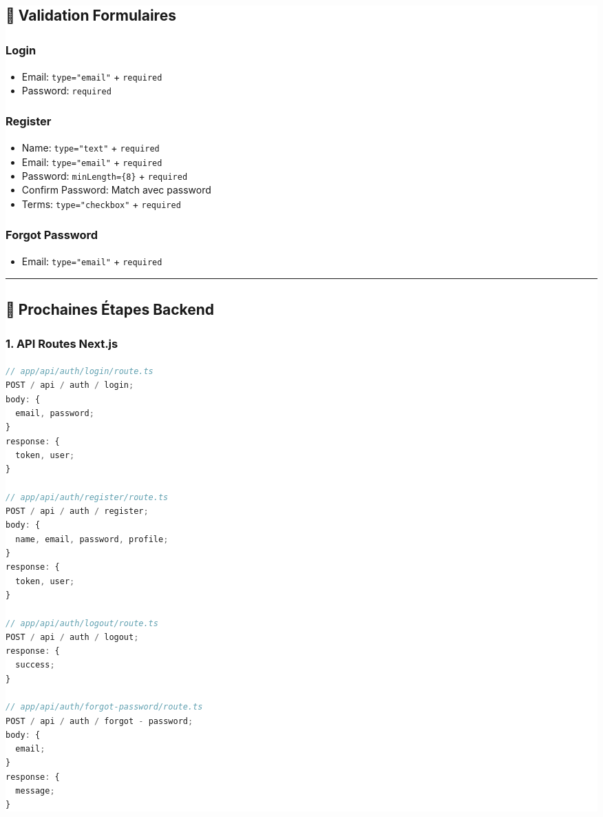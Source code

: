 
## 🎯 Validation Formulaires

### Login

- Email: `type="email"` + `required`
- Password: `required`

### Register

- Name: `type="text"` + `required`
- Email: `type="email"` + `required`
- Password: `minLength={8}` + `required`
- Confirm Password: Match avec password
- Terms: `type="checkbox"` + `required`

### Forgot Password

- Email: `type="email"` + `required`

---

## 🚀 Prochaines Étapes Backend

### 1. API Routes Next.js

```typescript
// app/api/auth/login/route.ts
POST / api / auth / login;
body: {
  email, password;
}
response: {
  token, user;
}

// app/api/auth/register/route.ts
POST / api / auth / register;
body: {
  name, email, password, profile;
}
response: {
  token, user;
}

// app/api/auth/logout/route.ts
POST / api / auth / logout;
response: {
  success;
}

// app/api/auth/forgot-password/route.ts
POST / api / auth / forgot - password;
body: {
  email;
}
response: {
  message;
}
```
